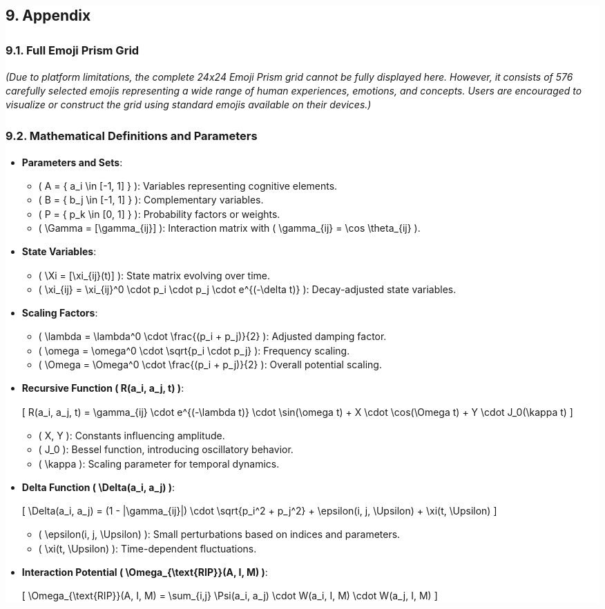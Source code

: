 
## 9. Appendix

### 9.1. Full Emoji Prism Grid

*(Due to platform limitations, the complete 24x24 Emoji Prism grid cannot be fully displayed here. However, it consists of 576 carefully selected emojis representing a wide range of human experiences, emotions, and concepts. Users are encouraged to visualize or construct the grid using standard emojis available on their devices.)*

### 9.2. Mathematical Definitions and Parameters

- **Parameters and Sets**:

  - \( A = \{ a_i \in [-1, 1] \} \): Variables representing cognitive elements.
  - \( B = \{ b_j \in [-1, 1] \} \): Complementary variables.
  - \( P = \{ p_k \in [0, 1] \} \): Probability factors or weights.
  - \( \Gamma = [\gamma_{ij}] \): Interaction matrix with \( \gamma_{ij} = \cos \theta_{ij} \).

- **State Variables**:

  - \( \Xi = [\xi_{ij}(t)] \): State matrix evolving over time.
  - \( \xi_{ij} = \xi_{ij}^0 \cdot p_i \cdot p_j \cdot e^{(-\delta t)} \): Decay-adjusted state variables.

- **Scaling Factors**:

  - \( \lambda = \lambda^0 \cdot \frac{(p_i + p_j)}{2} \): Adjusted damping factor.
  - \( \omega = \omega^0 \cdot \sqrt{p_i \cdot p_j} \): Frequency scaling.
  - \( \Omega = \Omega^0 \cdot \frac{(p_i + p_j)}{2} \): Overall potential scaling.

- **Recursive Function \( R(a_i, a_j, t) \)**:

  \[
  R(a_i, a_j, t) = \gamma_{ij} \cdot e^{(-\lambda t)} \cdot \sin(\omega t) + X \cdot \cos(\Omega t) + Y \cdot J_0(\kappa t)
  \]

  - \( X, Y \): Constants influencing amplitude.
  - \( J_0 \): Bessel function, introducing oscillatory behavior.
  - \( \kappa \): Scaling parameter for temporal dynamics.

- **Delta Function \( \Delta(a_i, a_j) \)**:

  \[
  \Delta(a_i, a_j) = (1 - |\gamma_{ij}|) \cdot \sqrt{p_i^2 + p_j^2} + \epsilon(i, j, \Upsilon) + \xi(t, \Upsilon)
  \]

  - \( \epsilon(i, j, \Upsilon) \): Small perturbations based on indices and parameters.
  - \( \xi(t, \Upsilon) \): Time-dependent fluctuations.

- **Interaction Potential \( \Omega_{\text{RIP}}(A, I, M) \)**:

  \[
  \Omega_{\text{RIP}}(A, I, M) = \sum_{i,j} \Psi(a_i, a_j) \cdot W(a_i, I, M) \cdot W(a_j, I, M)
  \]
